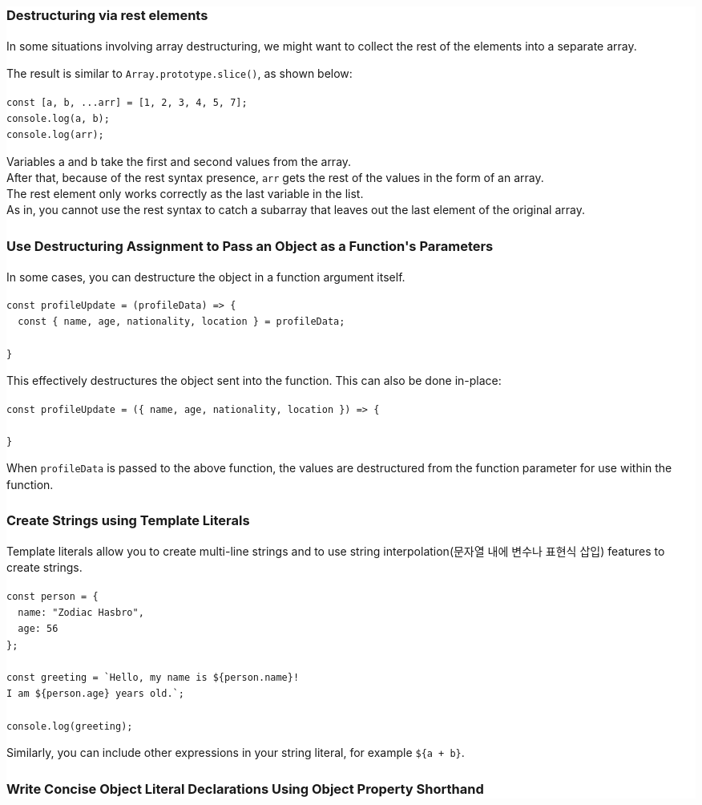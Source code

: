 ### Destructuring via rest elements
In some situations involving array destructuring, we might want to collect the rest of the elements into a separate array.  
  
The result is similar to `Array.prototype.slice()`, as shown below:
```
const [a, b, ...arr] = [1, 2, 3, 4, 5, 7];
console.log(a, b);
console.log(arr);
```
Variables a and b take the first and second values from the array.  
After that, because of the rest syntax presence, `arr` gets the rest of the values in the form of an array.  
The rest element only works correctly as the last variable in the list.  
As in, you cannot use the rest syntax to catch a subarray that leaves out the last element of the original array.  
  
### Use Destructuring Assignment to Pass an Object as a Function's Parameters
In some cases, you can destructure the object in a function argument itself.
```
const profileUpdate = (profileData) => {
  const { name, age, nationality, location } = profileData;

}
```
This effectively destructures the object sent into the function. This can also be done in-place:
```
const profileUpdate = ({ name, age, nationality, location }) => {

}
```
When `profileData` is passed to the above function, the values are destructured from the function parameter for use within the function.  

### Create Strings using Template Literals
Template literals allow you to create multi-line strings and to use string interpolation(문자열 내에 변수나 표현식 삽입) features to create strings.
```
const person = {
  name: "Zodiac Hasbro",
  age: 56
};

const greeting = `Hello, my name is ${person.name}!
I am ${person.age} years old.`;

console.log(greeting);
```
Similarly, you can include other expressions in your string literal, for example `${a + b}`. 

### Write Concise Object Literal Declarations Using Object Property Shorthand
